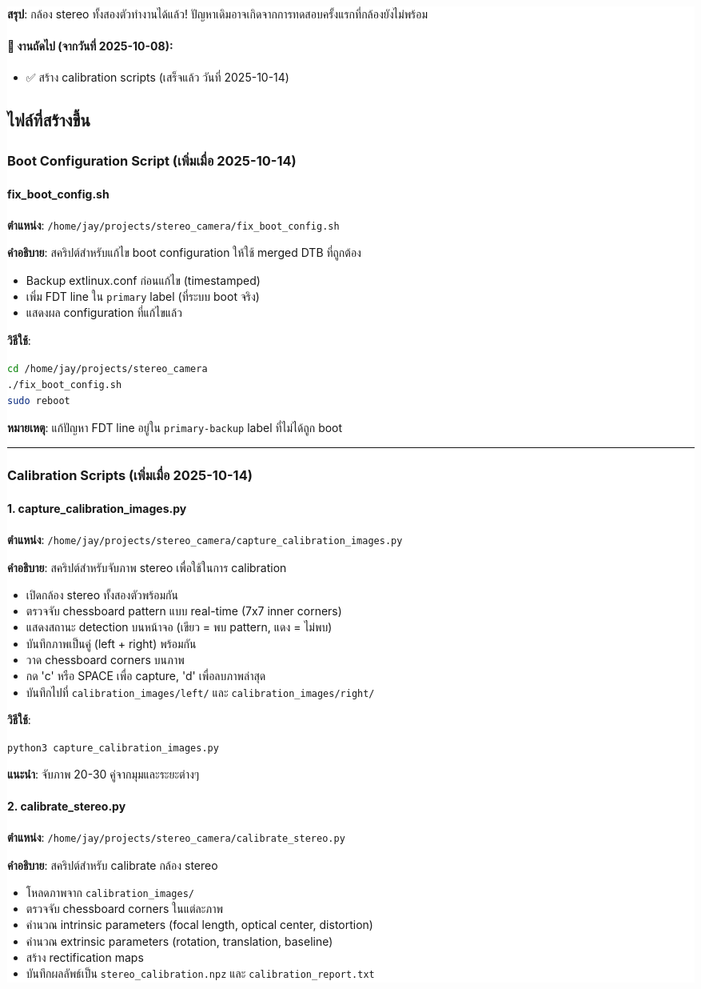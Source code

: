    **สรุป**: กล้อง stereo ทั้งสองตัวทำงานได้แล้ว! ปัญหาเดิมอาจเกิดจากการทดสอบครั้งแรกที่กล้องยังไม่พร้อม

#### 🔄 งานถัดไป (จากวันที่ 2025-10-08):
- ✅ สร้าง calibration scripts (เสร็จแล้ว วันที่ 2025-10-14)

## ไฟล์ที่สร้างขึ้น

### Boot Configuration Script (เพิ่มเมื่อ 2025-10-14)

#### fix_boot_config.sh
**ตำแหน่ง**: `/home/jay/projects/stereo_camera/fix_boot_config.sh`

**คำอธิบาย**: สคริปต์สำหรับแก้ไข boot configuration ให้ใช้ merged DTB ที่ถูกต้อง
- Backup extlinux.conf ก่อนแก้ไข (timestamped)
- เพิ่ม FDT line ใน `primary` label (ที่ระบบ boot จริง)
- แสดงผล configuration ที่แก้ไขแล้ว

**วิธีใช้**:
```bash
cd /home/jay/projects/stereo_camera
./fix_boot_config.sh
sudo reboot
```

**หมายเหตุ**: แก้ปัญหา FDT line อยู่ใน `primary-backup` label ที่ไม่ได้ถูก boot

---

### Calibration Scripts (เพิ่มเมื่อ 2025-10-14)

#### 1. capture_calibration_images.py
**ตำแหน่ง**: `/home/jay/projects/stereo_camera/capture_calibration_images.py`

**คำอธิบาย**: สคริปต์สำหรับจับภาพ stereo เพื่อใช้ในการ calibration
- เปิดกล้อง stereo ทั้งสองตัวพร้อมกัน
- ตรวจจับ chessboard pattern แบบ real-time (7x7 inner corners)
- แสดงสถานะ detection บนหน้าจอ (เขียว = พบ pattern, แดง = ไม่พบ)
- บันทึกภาพเป็นคู่ (left + right) พร้อมกัน
- วาด chessboard corners บนภาพ
- กด 'c' หรือ SPACE เพื่อ capture, 'd' เพื่อลบภาพล่าสุด
- บันทึกไปที่ `calibration_images/left/` และ `calibration_images/right/`

**วิธีใช้**:
```bash
python3 capture_calibration_images.py
```

**แนะนำ**: จับภาพ 20-30 คู่จากมุมและระยะต่างๆ

#### 2. calibrate_stereo.py
**ตำแหน่ง**: `/home/jay/projects/stereo_camera/calibrate_stereo.py`

**คำอธิบาย**: สคริปต์สำหรับ calibrate กล้อง stereo
- โหลดภาพจาก `calibration_images/`
- ตรวจจับ chessboard corners ในแต่ละภาพ
- คำนวณ intrinsic parameters (focal length, optical center, distortion)
- คำนวณ extrinsic parameters (rotation, translation, baseline)
- สร้าง rectification maps
- บันทึกผลลัพธ์เป็น `stereo_calibration.npz` และ `calibration_report.txt`
